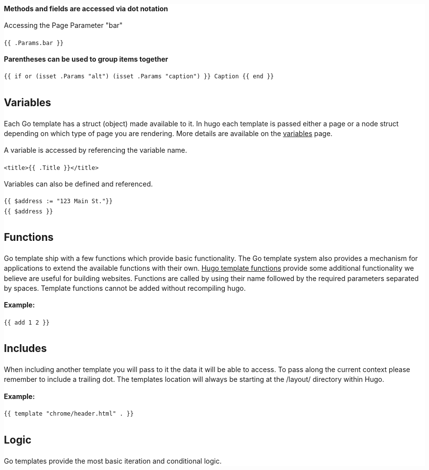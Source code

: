 **Methods and fields are accessed via dot notation**

Accessing the Page Parameter "bar"

    {{ .Params.bar }}

**Parentheses can be used to group items together**

    {{ if or (isset .Params "alt") (isset .Params "caption") }} Caption {{ end }}


## Variables

Each Go template has a struct (object) made available to it. In hugo each
template is passed either a page or a node struct depending on which type of
page you are rendering. More details are available on the
[variables](/layout/variables) page.

A variable is accessed by referencing the variable name.

    <title>{{ .Title }}</title>

Variables can also be defined and referenced.

    {{ $address := "123 Main St."}}
    {{ $address }}


## Functions

Go template ship with a few functions which provide basic functionality. The Go
template system also provides a mechanism for applications to extend the
available functions with their own. [Hugo template
functions](/layout/functions) provide some additional functionality we believe
are useful for building websites. Functions are called by using their name
followed by the required parameters separated by spaces. Template
functions cannot be added without recompiling hugo.

**Example:**

    {{ add 1 2 }}

## Includes

When including another template you will pass to it the data it will be
able to access. To pass along the current context please remember to
include a trailing dot. The templates location will always be starting at
the /layout/ directory within Hugo.

**Example:**

    {{ template "chrome/header.html" . }}


## Logic

Go templates provide the most basic iteration and conditional logic.
